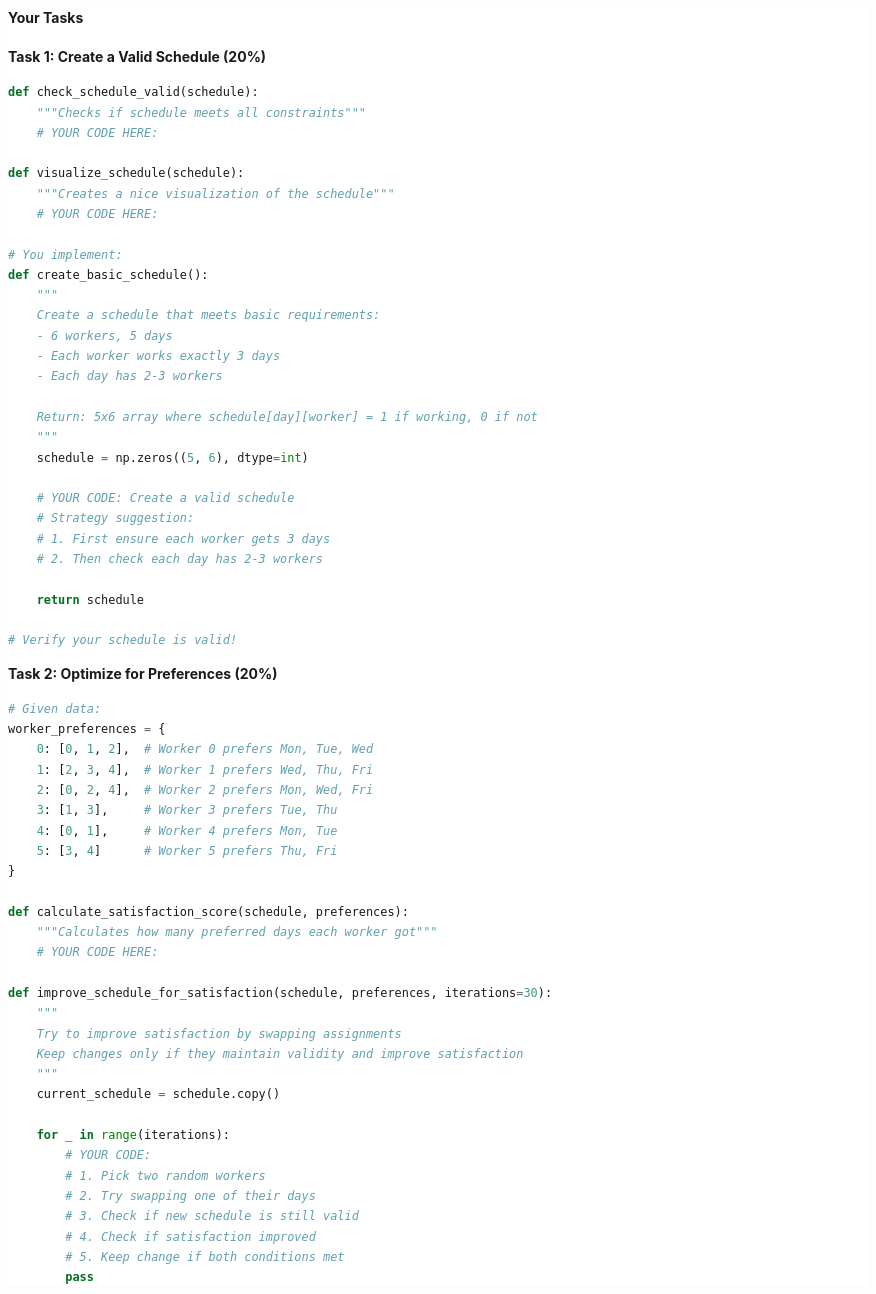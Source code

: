 #### Your Tasks

**Task 1: Create a Valid Schedule (20%)**
```python
def check_schedule_valid(schedule):
    """Checks if schedule meets all constraints"""
    # YOUR CODE HERE:

def visualize_schedule(schedule):
    """Creates a nice visualization of the schedule"""
    # YOUR CODE HERE:

# You implement:
def create_basic_schedule():
    """
    Create a schedule that meets basic requirements:
    - 6 workers, 5 days
    - Each worker works exactly 3 days
    - Each day has 2-3 workers

    Return: 5x6 array where schedule[day][worker] = 1 if working, 0 if not
    """
    schedule = np.zeros((5, 6), dtype=int)

    # YOUR CODE: Create a valid schedule
    # Strategy suggestion:
    # 1. First ensure each worker gets 3 days
    # 2. Then check each day has 2-3 workers

    return schedule

# Verify your schedule is valid!
```

**Task 2: Optimize for Preferences (20%)**
```python
# Given data:
worker_preferences = {
    0: [0, 1, 2],  # Worker 0 prefers Mon, Tue, Wed
    1: [2, 3, 4],  # Worker 1 prefers Wed, Thu, Fri
    2: [0, 2, 4],  # Worker 2 prefers Mon, Wed, Fri
    3: [1, 3],     # Worker 3 prefers Tue, Thu
    4: [0, 1],     # Worker 4 prefers Mon, Tue
    5: [3, 4]      # Worker 5 prefers Thu, Fri
}

def calculate_satisfaction_score(schedule, preferences):
    """Calculates how many preferred days each worker got"""
    # YOUR CODE HERE:

def improve_schedule_for_satisfaction(schedule, preferences, iterations=30):
    """
    Try to improve satisfaction by swapping assignments
    Keep changes only if they maintain validity and improve satisfaction
    """
    current_schedule = schedule.copy()

    for _ in range(iterations):
        # YOUR CODE:
        # 1. Pick two random workers
        # 2. Try swapping one of their days
        # 3. Check if new schedule is still valid
        # 4. Check if satisfaction improved
        # 5. Keep change if both conditions met
        pass
```